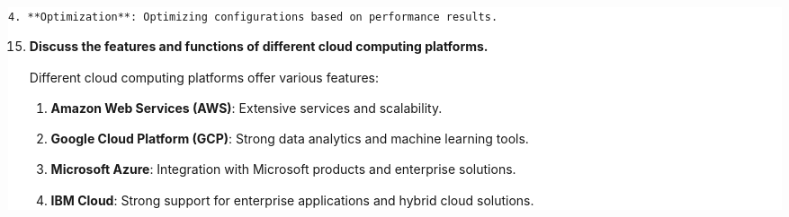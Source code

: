     4. **Optimization**: Optimizing configurations based on performance results.
        
15. **Discuss the features and functions of different cloud computing platforms.**
    
    Different cloud computing platforms offer various features:
    
    1. **Amazon Web Services (AWS)**: Extensive services and scalability.
        
    2. **Google Cloud Platform (GCP)**: Strong data analytics and machine learning tools.
        
    3. **Microsoft Azure**: Integration with Microsoft products and enterprise solutions.
        
    4. **IBM Cloud**: Strong support for enterprise applications and hybrid cloud solutions.